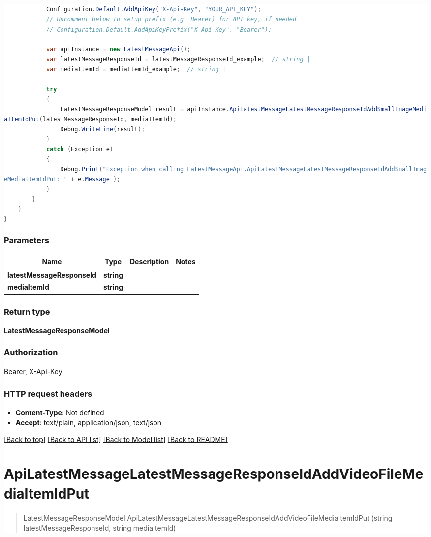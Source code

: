 ```csharp
            Configuration.Default.AddApiKey("X-Api-Key", "YOUR_API_KEY");
            // Uncomment below to setup prefix (e.g. Bearer) for API key, if needed
            // Configuration.Default.AddApiKeyPrefix("X-Api-Key", "Bearer");

            var apiInstance = new LatestMessageApi();
            var latestMessageResponseId = latestMessageResponseId_example;  // string | 
            var mediaItemId = mediaItemId_example;  // string | 

            try
            {
                LatestMessageResponseModel result = apiInstance.ApiLatestMessageLatestMessageResponseIdAddSmallImageMediaItemIdPut(latestMessageResponseId, mediaItemId);
                Debug.WriteLine(result);
            }
            catch (Exception e)
            {
                Debug.Print("Exception when calling LatestMessageApi.ApiLatestMessageLatestMessageResponseIdAddSmallImageMediaItemIdPut: " + e.Message );
            }
        }
    }
}
```

### Parameters

Name | Type | Description  | Notes
------------- | ------------- | ------------- | -------------
 **latestMessageResponseId** | **string**|  | 
 **mediaItemId** | **string**|  | 

### Return type

[**LatestMessageResponseModel**](LatestMessageResponseModel.md)

### Authorization

[Bearer](../README.md#Bearer), [X-Api-Key](../README.md#X-Api-Key)

### HTTP request headers

 - **Content-Type**: Not defined
 - **Accept**: text/plain, application/json, text/json

[[Back to top]](#) [[Back to API list]](../README.md#documentation-for-api-endpoints) [[Back to Model list]](../README.md#documentation-for-models) [[Back to README]](../README.md)
<a name="apilatestmessagelatestmessageresponseidaddvideofilemediaitemidput"></a>
# **ApiLatestMessageLatestMessageResponseIdAddVideoFileMediaItemIdPut**
> LatestMessageResponseModel ApiLatestMessageLatestMessageResponseIdAddVideoFileMediaItemIdPut (string latestMessageResponseId, string mediaItemId)
